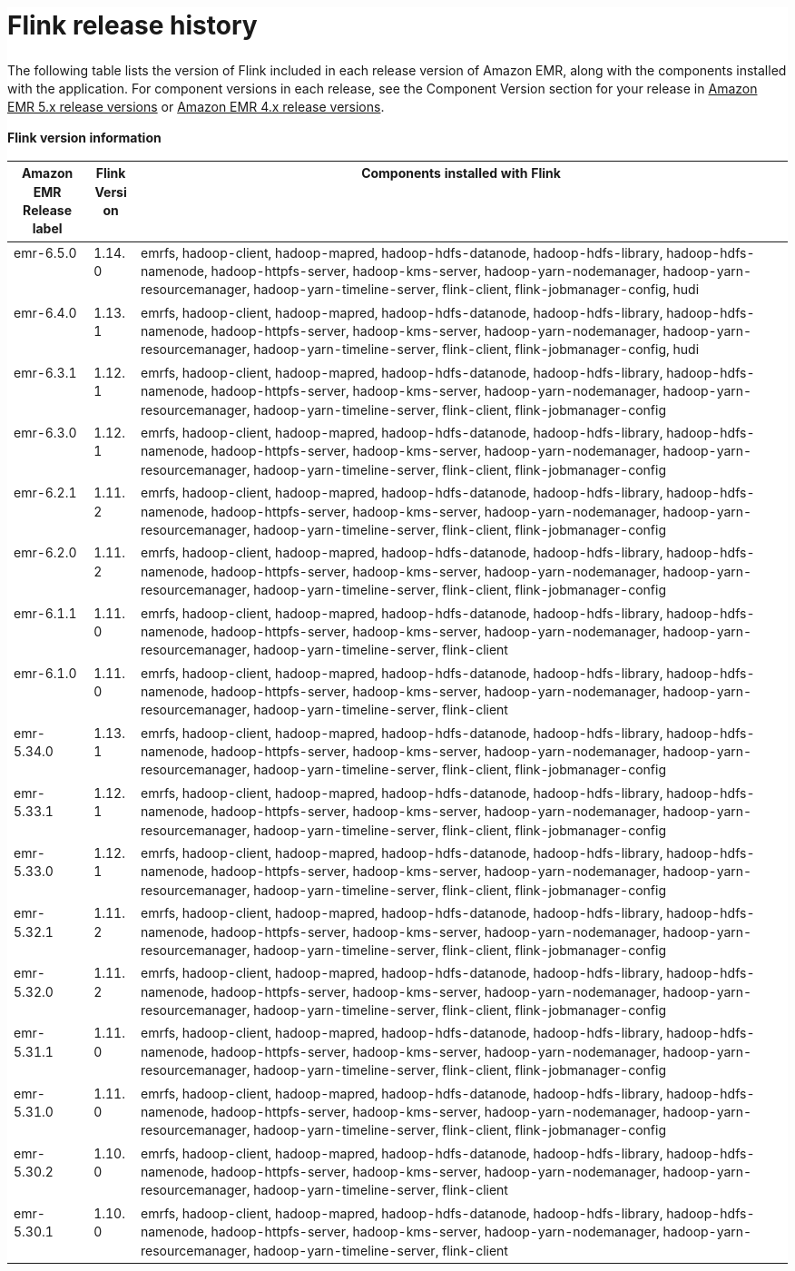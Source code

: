 # Flink release history<a name="Flink-release-history"></a>

The following table lists the version of Flink included in each release version of Amazon EMR, along with the components installed with the application\. For component versions in each release, see the Component Version section for your release in [Amazon EMR 5\.x release versions](emr-release-5x.md) or [Amazon EMR 4\.x release versions](emr-release-4x.md)\.


**Flink version information**  

| Amazon EMR Release label | Flink Version | Components installed with Flink | 
| --- | --- | --- | 
| emr\-6\.5\.0 | 1\.14\.0 | emrfs, hadoop\-client, hadoop\-mapred, hadoop\-hdfs\-datanode, hadoop\-hdfs\-library, hadoop\-hdfs\-namenode, hadoop\-httpfs\-server, hadoop\-kms\-server, hadoop\-yarn\-nodemanager, hadoop\-yarn\-resourcemanager, hadoop\-yarn\-timeline\-server, flink\-client, flink\-jobmanager\-config, hudi | 
| emr\-6\.4\.0 | 1\.13\.1 | emrfs, hadoop\-client, hadoop\-mapred, hadoop\-hdfs\-datanode, hadoop\-hdfs\-library, hadoop\-hdfs\-namenode, hadoop\-httpfs\-server, hadoop\-kms\-server, hadoop\-yarn\-nodemanager, hadoop\-yarn\-resourcemanager, hadoop\-yarn\-timeline\-server, flink\-client, flink\-jobmanager\-config, hudi | 
| emr\-6\.3\.1 | 1\.12\.1 | emrfs, hadoop\-client, hadoop\-mapred, hadoop\-hdfs\-datanode, hadoop\-hdfs\-library, hadoop\-hdfs\-namenode, hadoop\-httpfs\-server, hadoop\-kms\-server, hadoop\-yarn\-nodemanager, hadoop\-yarn\-resourcemanager, hadoop\-yarn\-timeline\-server, flink\-client, flink\-jobmanager\-config | 
| emr\-6\.3\.0 | 1\.12\.1 | emrfs, hadoop\-client, hadoop\-mapred, hadoop\-hdfs\-datanode, hadoop\-hdfs\-library, hadoop\-hdfs\-namenode, hadoop\-httpfs\-server, hadoop\-kms\-server, hadoop\-yarn\-nodemanager, hadoop\-yarn\-resourcemanager, hadoop\-yarn\-timeline\-server, flink\-client, flink\-jobmanager\-config | 
| emr\-6\.2\.1 | 1\.11\.2 | emrfs, hadoop\-client, hadoop\-mapred, hadoop\-hdfs\-datanode, hadoop\-hdfs\-library, hadoop\-hdfs\-namenode, hadoop\-httpfs\-server, hadoop\-kms\-server, hadoop\-yarn\-nodemanager, hadoop\-yarn\-resourcemanager, hadoop\-yarn\-timeline\-server, flink\-client, flink\-jobmanager\-config | 
| emr\-6\.2\.0 | 1\.11\.2 | emrfs, hadoop\-client, hadoop\-mapred, hadoop\-hdfs\-datanode, hadoop\-hdfs\-library, hadoop\-hdfs\-namenode, hadoop\-httpfs\-server, hadoop\-kms\-server, hadoop\-yarn\-nodemanager, hadoop\-yarn\-resourcemanager, hadoop\-yarn\-timeline\-server, flink\-client, flink\-jobmanager\-config | 
| emr\-6\.1\.1 | 1\.11\.0 | emrfs, hadoop\-client, hadoop\-mapred, hadoop\-hdfs\-datanode, hadoop\-hdfs\-library, hadoop\-hdfs\-namenode, hadoop\-httpfs\-server, hadoop\-kms\-server, hadoop\-yarn\-nodemanager, hadoop\-yarn\-resourcemanager, hadoop\-yarn\-timeline\-server, flink\-client | 
| emr\-6\.1\.0 | 1\.11\.0 | emrfs, hadoop\-client, hadoop\-mapred, hadoop\-hdfs\-datanode, hadoop\-hdfs\-library, hadoop\-hdfs\-namenode, hadoop\-httpfs\-server, hadoop\-kms\-server, hadoop\-yarn\-nodemanager, hadoop\-yarn\-resourcemanager, hadoop\-yarn\-timeline\-server, flink\-client | 
| emr\-5\.34\.0 | 1\.13\.1 | emrfs, hadoop\-client, hadoop\-mapred, hadoop\-hdfs\-datanode, hadoop\-hdfs\-library, hadoop\-hdfs\-namenode, hadoop\-httpfs\-server, hadoop\-kms\-server, hadoop\-yarn\-nodemanager, hadoop\-yarn\-resourcemanager, hadoop\-yarn\-timeline\-server, flink\-client, flink\-jobmanager\-config | 
| emr\-5\.33\.1 | 1\.12\.1 | emrfs, hadoop\-client, hadoop\-mapred, hadoop\-hdfs\-datanode, hadoop\-hdfs\-library, hadoop\-hdfs\-namenode, hadoop\-httpfs\-server, hadoop\-kms\-server, hadoop\-yarn\-nodemanager, hadoop\-yarn\-resourcemanager, hadoop\-yarn\-timeline\-server, flink\-client, flink\-jobmanager\-config | 
| emr\-5\.33\.0 | 1\.12\.1 | emrfs, hadoop\-client, hadoop\-mapred, hadoop\-hdfs\-datanode, hadoop\-hdfs\-library, hadoop\-hdfs\-namenode, hadoop\-httpfs\-server, hadoop\-kms\-server, hadoop\-yarn\-nodemanager, hadoop\-yarn\-resourcemanager, hadoop\-yarn\-timeline\-server, flink\-client, flink\-jobmanager\-config | 
| emr\-5\.32\.1 | 1\.11\.2 | emrfs, hadoop\-client, hadoop\-mapred, hadoop\-hdfs\-datanode, hadoop\-hdfs\-library, hadoop\-hdfs\-namenode, hadoop\-httpfs\-server, hadoop\-kms\-server, hadoop\-yarn\-nodemanager, hadoop\-yarn\-resourcemanager, hadoop\-yarn\-timeline\-server, flink\-client, flink\-jobmanager\-config | 
| emr\-5\.32\.0 | 1\.11\.2 | emrfs, hadoop\-client, hadoop\-mapred, hadoop\-hdfs\-datanode, hadoop\-hdfs\-library, hadoop\-hdfs\-namenode, hadoop\-httpfs\-server, hadoop\-kms\-server, hadoop\-yarn\-nodemanager, hadoop\-yarn\-resourcemanager, hadoop\-yarn\-timeline\-server, flink\-client, flink\-jobmanager\-config | 
| emr\-5\.31\.1 | 1\.11\.0 | emrfs, hadoop\-client, hadoop\-mapred, hadoop\-hdfs\-datanode, hadoop\-hdfs\-library, hadoop\-hdfs\-namenode, hadoop\-httpfs\-server, hadoop\-kms\-server, hadoop\-yarn\-nodemanager, hadoop\-yarn\-resourcemanager, hadoop\-yarn\-timeline\-server, flink\-client, flink\-jobmanager\-config | 
| emr\-5\.31\.0 | 1\.11\.0 | emrfs, hadoop\-client, hadoop\-mapred, hadoop\-hdfs\-datanode, hadoop\-hdfs\-library, hadoop\-hdfs\-namenode, hadoop\-httpfs\-server, hadoop\-kms\-server, hadoop\-yarn\-nodemanager, hadoop\-yarn\-resourcemanager, hadoop\-yarn\-timeline\-server, flink\-client, flink\-jobmanager\-config | 
| emr\-5\.30\.2 | 1\.10\.0 | emrfs, hadoop\-client, hadoop\-mapred, hadoop\-hdfs\-datanode, hadoop\-hdfs\-library, hadoop\-hdfs\-namenode, hadoop\-httpfs\-server, hadoop\-kms\-server, hadoop\-yarn\-nodemanager, hadoop\-yarn\-resourcemanager, hadoop\-yarn\-timeline\-server, flink\-client | 
| emr\-5\.30\.1 | 1\.10\.0 | emrfs, hadoop\-client, hadoop\-mapred, hadoop\-hdfs\-datanode, hadoop\-hdfs\-library, hadoop\-hdfs\-namenode, hadoop\-httpfs\-server, hadoop\-kms\-server, hadoop\-yarn\-nodemanager, hadoop\-yarn\-resourcemanager, hadoop\-yarn\-timeline\-server, flink\-client | 